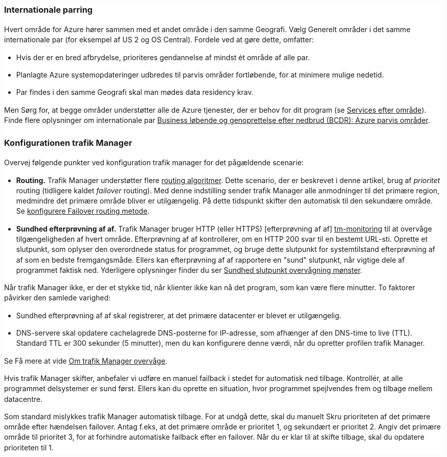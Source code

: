 ### <a name="regional-pairing"></a>Internationale parring

Hvert område for Azure hører sammen med et andet område i den samme Geografi. Vælg Generelt områder i det samme internationale par (for eksempel af US 2 og OS Central). Fordele ved at gøre dette, omfatter:

- Hvis der er en bred afbrydelse, prioriteres gendannelse af mindst ét område af alle par.

- Planlagte Azure systemopdateringer udbredes til parvis områder fortløbende, for at minimere mulige nedetid.

- Par findes i den samme Geografi skal man mødes data residency krav.

Men Sørg for, at begge områder understøtter alle de Azure tjenester, der er behov for dit program (se [Services efter område][services-by-region]). Finde flere oplysninger om internationale par [Business løbende og genoprettelse efter nedbrud (BCDR): Azure parvis områder][regional-pairs].

### <a name="traffic-manager-configuration"></a>Konfigurationen trafik Manager

Overvej følgende punkter ved konfiguration trafik manager for det pågældende scenarie:

- **Routing.** Trafik Manager understøtter flere [routing algoritmer][tm-routing]. Dette scenario, der er beskrevet i denne artikel, brug af _prioritet_ routing (tidligere kaldet _failover_ routing). Med denne indstilling sender trafik Manager alle anmodninger til det primære region, medmindre det primære område bliver er utilgængelig. På dette tidspunkt skifter den automatisk til den sekundære område. Se [konfigurere Failover routing metode][tm-configure-failover].

- **Sundhed efterprøvning af af.** Trafik Manager bruger HTTP (eller HTTPS) [efterprøvning af af] [ tm-monitoring] til at overvåge tilgængeligheden af hvert område. Efterprøvning af af kontrollerer, om en HTTP 200 svar til en bestemt URL-sti. Oprette et slutpunkt, som oplyser den overordnede status for programmet, og bruge dette slutpunkt for systemtilstand efterprøvning af af som en bedste fremgangsmåde. Ellers kan efterprøvning af af rapportere en "sund" slutpunkt, når vigtige dele af programmet faktisk ned. Yderligere oplysninger finder du ser [Sundhed slutpunkt overvågning mønster][health-endpoint-monitoring-pattern].   

Når trafik Manager ikke, er der et stykke tid, når klienter ikke kan nå det program, som kan være flere minutter. To faktorer påvirker den samlede varighed:

- Sundhed efterprøvning af af skal registrerer, at det primære datacenter er blevet er utilgængelig.

- DNS-servere skal opdatere cachelagrede DNS-posterne for IP-adresse, som afhænger af den DNS-time to live (TTL). Standard TTL er 300 sekunder (5 minutter), men du kan konfigurere denne værdi, når du opretter profilen trafik Manager.

Se Få mere at vide [Om trafik Manager overvåge][tm-monitoring]. 

Hvis trafik Manager skifter, anbefaler vi udføre en manuel failback i stedet for automatisk ned tilbage. Kontrollér, at alle programmet delsystemer er sund først. Ellers kan du oprette en situation, hvor programmet spejlvendes frem og tilbage mellem datacentre.

Som standard mislykkes trafik Manager automatisk tilbage. For at undgå dette, skal du manuelt Skru prioriteten af det primære område efter hændelsen failover. Antag f.eks, at det primære område er prioritet 1, og sekundært er prioritet 2. Angiv det primære område til prioritet 3, for at forhindre automatiske failback efter en failover. Når du er klar til at skifte tilbage, skal du opdatere prioriteten til 1.


[azure-sla]: https://azure.microsoft.com/support/legal/sla/
[azure-sql-db]: https://azure.microsoft.com/en-us/documentation/services/sql-database/
[health-endpoint-monitoring-pattern]: https://msdn.microsoft.com/library/dn589789.aspx
[hybrid-vpn]: guidance-hybrid-network-vpn.md
[regional-pairs]: ../best-practices-availability-paired-regions.md
[resource groups]: ../azure-resource-manager/resource-group-overview.md
[resource-group-links]: ../resource-group-link-resources.md
[services-by-region]: https://azure.microsoft.com/en-us/regions/#services
[sql-always-on]: https://msdn.microsoft.com/en-us/library/hh510230.aspx
[tablediff]: https://msdn.microsoft.com/en-us/library/ms162843.aspx
[tm-configure-failover]: ../traffic-manager/traffic-manager-configure-failover-routing-method.md
[tm-monitoring]: ../traffic-manager/traffic-manager-monitoring.md
[tm-routing]: ../traffic-manager/traffic-manager-routing-methods.md
[tm-sla]: https://azure.microsoft.com/en-us/support/legal/sla/traffic-manager/v1_0/
[traffic-manager]: https://azure.microsoft.com/en-us/services/traffic-manager/
[visio-download]: http://download.microsoft.com/download/1/5/6/1569703C-0A82-4A9C-8334-F13D0DF2F472/RAs.vsdx
[vnet-dns]: ../virtual-network/virtual-networks-manage-dns-in-vnet.md
[vnet-to-vnet]: ../vpn-gateway/vpn-gateway-vnet-vnet-rm-ps.md
[vpn-gateway]: ../vpn-gateway/vpn-gateway-about-vpngateways.md
[wsfc]: https://msdn.microsoft.com/en-us/library/hh270278.aspx
[0]: ./media/blueprints/compute-multi-dc.png "Meget tilgængeligt netværksarkitektur til Azure N-delt programmer"